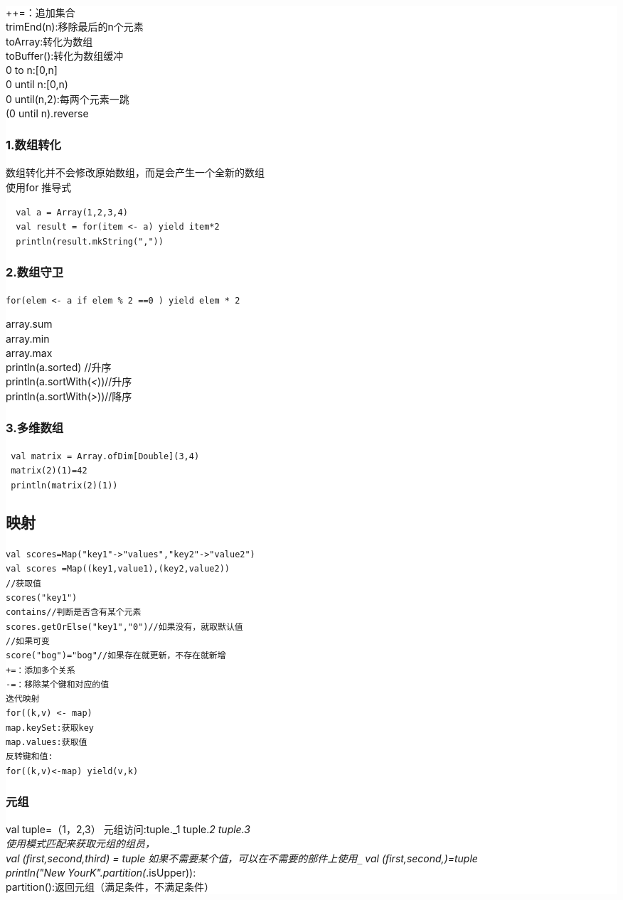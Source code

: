 ++=：追加集合  
trimEnd(n):移除最后的n个元素  
toArray:转化为数组  
toBuffer():转化为数组缓冲  
0 to n:[0,n]  
0 until n:[0,n)  
0 until(n,2):每两个元素一跳  
(0 until n).reverse

### 1.数组转化 ###
数组转化并不会修改原始数组，而是会产生一个全新的数组  
使用for 推导式  
```
  val a = Array(1,2,3,4)
  val result = for(item <- a) yield item*2
  println(result.mkString(","))
```
### 2.数组守卫 ###
```
for(elem <- a if elem % 2 ==0 ) yield elem * 2
```
array.sum  
array.min  
array.max  
println(a.sorted)  //升序  
println(a.sortWith(_<_))//升序  
println(a.sortWith(_>_))//降序  

### 3.多维数组 ###
```
 val matrix = Array.ofDim[Double](3,4)
 matrix(2)(1)=42
 println(matrix(2)(1))
```

## 映射 ##
```
val scores=Map("key1"->"values","key2"->"value2")
val scores =Map((key1,value1),(key2,value2))
//获取值
scores("key1")
contains//判断是否含有某个元素
scores.getOrElse("key1","0")//如果没有，就取默认值
//如果可变
score("bog")="bog"//如果存在就更新，不存在就新增
+=：添加多个关系
-=：移除某个键和对应的值
迭代映射
for((k,v) <- map)
map.keySet:获取key
map.values:获取值
反转键和值:
for((k,v)<-map) yield(v,k)
```
### 元组 ###
val tuple=（1，2,3）
元组访问:tuple._1 tuple._2 tuple._3  
使用模式匹配来获取元组的组员，  
val (first,second,third) = tuple
如果不需要某个值，可以在不需要的部件上使用`_` val (first,second,_)=tuple  
println("New YourK".partition(_.isUpper)):  
partition():返回元组（满足条件，不满足条件）
